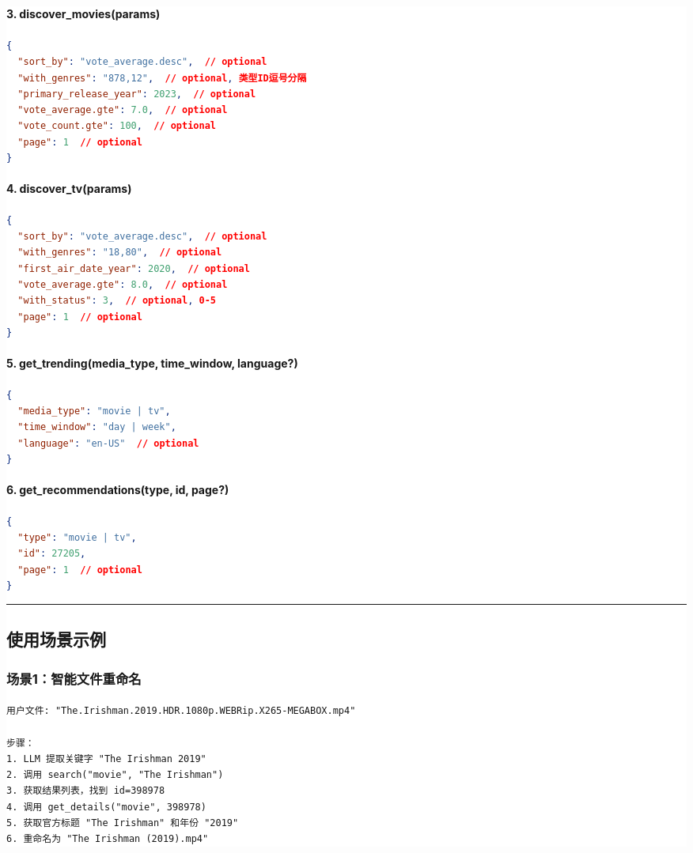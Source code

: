 #### 3. discover_movies(params)
```json
{
  "sort_by": "vote_average.desc",  // optional
  "with_genres": "878,12",  // optional, 类型ID逗号分隔
  "primary_release_year": 2023,  // optional
  "vote_average.gte": 7.0,  // optional
  "vote_count.gte": 100,  // optional
  "page": 1  // optional
}
```

#### 4. discover_tv(params)
```json
{
  "sort_by": "vote_average.desc",  // optional
  "with_genres": "18,80",  // optional
  "first_air_date_year": 2020,  // optional
  "vote_average.gte": 8.0,  // optional
  "with_status": 3,  // optional, 0-5
  "page": 1  // optional
}
```

#### 5. get_trending(media_type, time_window, language?)
```json
{
  "media_type": "movie | tv",
  "time_window": "day | week",
  "language": "en-US"  // optional
}
```

#### 6. get_recommendations(type, id, page?)
```json
{
  "type": "movie | tv",
  "id": 27205,
  "page": 1  // optional
}
```

---

## 使用场景示例

### 场景1：智能文件重命名
```
用户文件: "The.Irishman.2019.HDR.1080p.WEBRip.X265-MEGABOX.mp4"

步骤：
1. LLM 提取关键字 "The Irishman 2019"
2. 调用 search("movie", "The Irishman")
3. 获取结果列表，找到 id=398978
4. 调用 get_details("movie", 398978)
5. 获取官方标题 "The Irishman" 和年份 "2019"
6. 重命名为 "The Irishman (2019).mp4"
```
